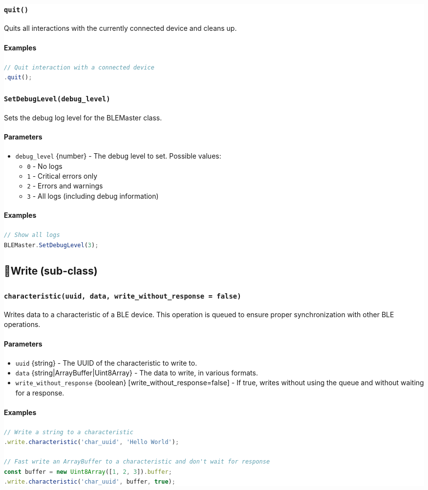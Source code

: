 ### `quit()`

Quits all interactions with the currently connected device and cleans up.

#### Examples

```js
// Quit interaction with a connected device
.quit();
```


### `SetDebugLevel(debug_level)`

Sets the debug log level for the BLEMaster class.

#### Parameters

- `debug_level` {number} - The debug level to set. Possible values:
  - `0` - No logs
  - `1` - Critical errors only
  - `2` - Errors and warnings
  - `3` - All logs (including debug information)

#### Examples

```js
// Show all logs
BLEMaster.SetDebugLevel(3);
```


## 📍Write (sub-class)

### `characteristic(uuid, data, write_without_response = false)`

Writes data to a characteristic of a BLE device. This operation is queued to ensure proper synchronization with other BLE operations.

#### Parameters

- `uuid` {string} - The UUID of the characteristic to write to.
- `data` {string|ArrayBuffer|Uint8Array} - The data to write, in various formats.
- `write_without_response` {boolean} [write_without_response=false] - If true, writes without using the queue and without waiting for a response.

#### Examples

```js
// Write a string to a characteristic
.write.characteristic('char_uuid', 'Hello World');

// Fast write an ArrayBuffer to a characteristic and don't wait for response
const buffer = new Uint8Array([1, 2, 3]).buffer;
.write.characteristic('char_uuid', buffer, true);
```
